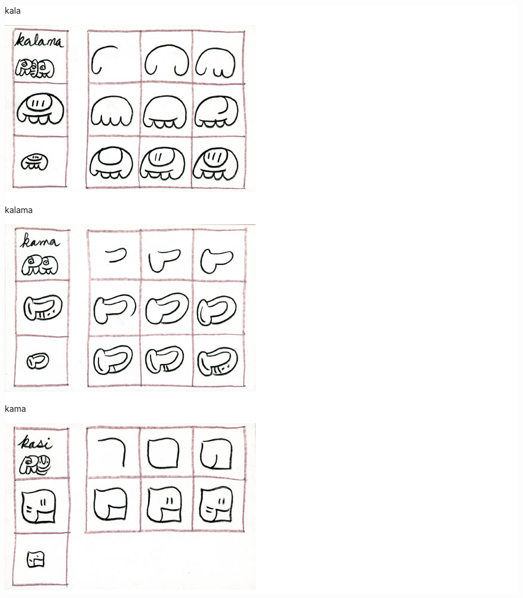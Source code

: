 kala




![kalama](/images/t47_tokipona/t47_nimipali/t47_nmpa_kalama.jpg)

kalama




![kama](/images/t47_tokipona/t47_nimipali/t47_nmpa_kama.jpg)

kama




![kasi](/images/t47_tokipona/t47_nimipali/t47_nmpa_kasi.jpg)
